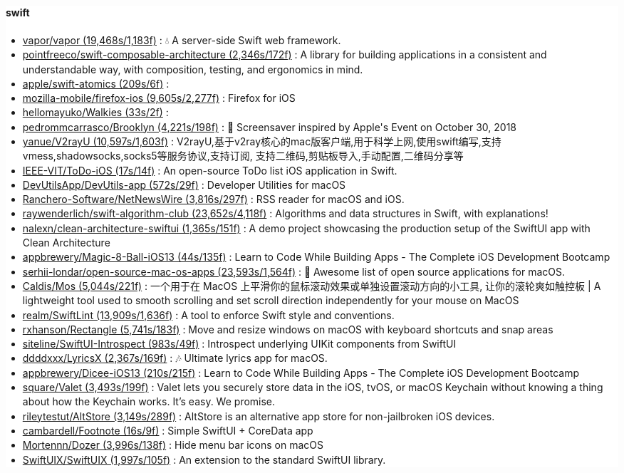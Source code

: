 #### swift
* [vapor/vapor (19,468s/1,183f)](https://github.com/vapor/vapor) : 💧 A server-side Swift web framework.
* [pointfreeco/swift-composable-architecture (2,346s/172f)](https://github.com/pointfreeco/swift-composable-architecture) : A library for building applications in a consistent and understandable way, with composition, testing, and ergonomics in mind.
* [apple/swift-atomics (209s/6f)](https://github.com/apple/swift-atomics) : 
* [mozilla-mobile/firefox-ios (9,605s/2,277f)](https://github.com/mozilla-mobile/firefox-ios) : Firefox for iOS
* [hellomayuko/Walkies (33s/2f)](https://github.com/hellomayuko/Walkies) : 
* [pedrommcarrasco/Brooklyn (4,221s/198f)](https://github.com/pedrommcarrasco/Brooklyn) : 🍎 Screensaver inspired by Apple's Event on October 30, 2018
* [yanue/V2rayU (10,597s/1,603f)](https://github.com/yanue/V2rayU) : V2rayU,基于v2ray核心的mac版客户端,用于科学上网,使用swift编写,支持vmess,shadowsocks,socks5等服务协议,支持订阅, 支持二维码,剪贴板导入,手动配置,二维码分享等
* [IEEE-VIT/ToDo-iOS (17s/14f)](https://github.com/IEEE-VIT/ToDo-iOS) : An open-source ToDo list iOS application in Swift.
* [DevUtilsApp/DevUtils-app (572s/29f)](https://github.com/DevUtilsApp/DevUtils-app) : Developer Utilities for macOS
* [Ranchero-Software/NetNewsWire (3,816s/297f)](https://github.com/Ranchero-Software/NetNewsWire) : RSS reader for macOS and iOS.
* [raywenderlich/swift-algorithm-club (23,652s/4,118f)](https://github.com/raywenderlich/swift-algorithm-club) : Algorithms and data structures in Swift, with explanations!
* [nalexn/clean-architecture-swiftui (1,365s/151f)](https://github.com/nalexn/clean-architecture-swiftui) : A demo project showcasing the production setup of the SwiftUI app with Clean Architecture
* [appbrewery/Magic-8-Ball-iOS13 (44s/135f)](https://github.com/appbrewery/Magic-8-Ball-iOS13) : Learn to Code While Building Apps - The Complete iOS Development Bootcamp
* [serhii-londar/open-source-mac-os-apps (23,593s/1,564f)](https://github.com/serhii-londar/open-source-mac-os-apps) : 🚀 Awesome list of open source applications for macOS.
* [Caldis/Mos (5,044s/221f)](https://github.com/Caldis/Mos) : 一个用于在 MacOS 上平滑你的鼠标滚动效果或单独设置滚动方向的小工具, 让你的滚轮爽如触控板 | A lightweight tool used to smooth scrolling and set scroll direction independently for your mouse on MacOS
* [realm/SwiftLint (13,909s/1,636f)](https://github.com/realm/SwiftLint) : A tool to enforce Swift style and conventions.
* [rxhanson/Rectangle (5,741s/183f)](https://github.com/rxhanson/Rectangle) : Move and resize windows on macOS with keyboard shortcuts and snap areas
* [siteline/SwiftUI-Introspect (983s/49f)](https://github.com/siteline/SwiftUI-Introspect) : Introspect underlying UIKit components from SwiftUI
* [ddddxxx/LyricsX (2,367s/169f)](https://github.com/ddddxxx/LyricsX) : 🎶 Ultimate lyrics app for macOS.
* [appbrewery/Dicee-iOS13 (210s/215f)](https://github.com/appbrewery/Dicee-iOS13) : Learn to Code While Building Apps - The Complete iOS Development Bootcamp
* [square/Valet (3,493s/199f)](https://github.com/square/Valet) : Valet lets you securely store data in the iOS, tvOS, or macOS Keychain without knowing a thing about how the Keychain works. It’s easy. We promise.
* [rileytestut/AltStore (3,149s/289f)](https://github.com/rileytestut/AltStore) : AltStore is an alternative app store for non-jailbroken iOS devices.
* [cambardell/Footnote (16s/9f)](https://github.com/cambardell/Footnote) : Simple SwiftUI + CoreData app
* [Mortennn/Dozer (3,996s/138f)](https://github.com/Mortennn/Dozer) : Hide menu bar icons on macOS
* [SwiftUIX/SwiftUIX (1,997s/105f)](https://github.com/SwiftUIX/SwiftUIX) : An extension to the standard SwiftUI library.
